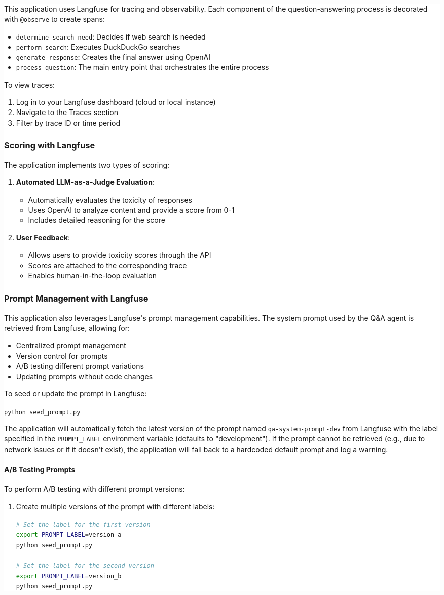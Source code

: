 This application uses Langfuse for tracing and observability. Each component of the question-answering process is decorated with `@observe` to create spans:

- `determine_search_need`: Decides if web search is needed
- `perform_search`: Executes DuckDuckGo searches
- `generate_response`: Creates the final answer using OpenAI
- `process_question`: The main entry point that orchestrates the entire process

To view traces:

1. Log in to your Langfuse dashboard (cloud or local instance)
2. Navigate to the Traces section
3. Filter by trace ID or time period

### Scoring with Langfuse

The application implements two types of scoring:

1. **Automated LLM-as-a-Judge Evaluation**:
   - Automatically evaluates the toxicity of responses
   - Uses OpenAI to analyze content and provide a score from 0-1
   - Includes detailed reasoning for the score

2. **User Feedback**:
   - Allows users to provide toxicity scores through the API
   - Scores are attached to the corresponding trace
   - Enables human-in-the-loop evaluation

### Prompt Management with Langfuse

This application also leverages Langfuse's prompt management capabilities. The system prompt used by the Q&A agent is retrieved from Langfuse, allowing for:

- Centralized prompt management
- Version control for prompts
- A/B testing different prompt variations
- Updating prompts without code changes

To seed or update the prompt in Langfuse:

```bash
python seed_prompt.py
```

The application will automatically fetch the latest version of the prompt named `qa-system-prompt-dev` from Langfuse with the label specified in the `PROMPT_LABEL` environment variable (defaults to "development"). If the prompt cannot be retrieved (e.g., due to network issues or if it doesn't exist), the application will fall back to a hardcoded default prompt and log a warning.

#### A/B Testing Prompts

To perform A/B testing with different prompt versions:

1. Create multiple versions of the prompt with different labels:
   ```bash
   # Set the label for the first version
   export PROMPT_LABEL=version_a
   python seed_prompt.py
   
   # Set the label for the second version
   export PROMPT_LABEL=version_b
   python seed_prompt.py
   ```

